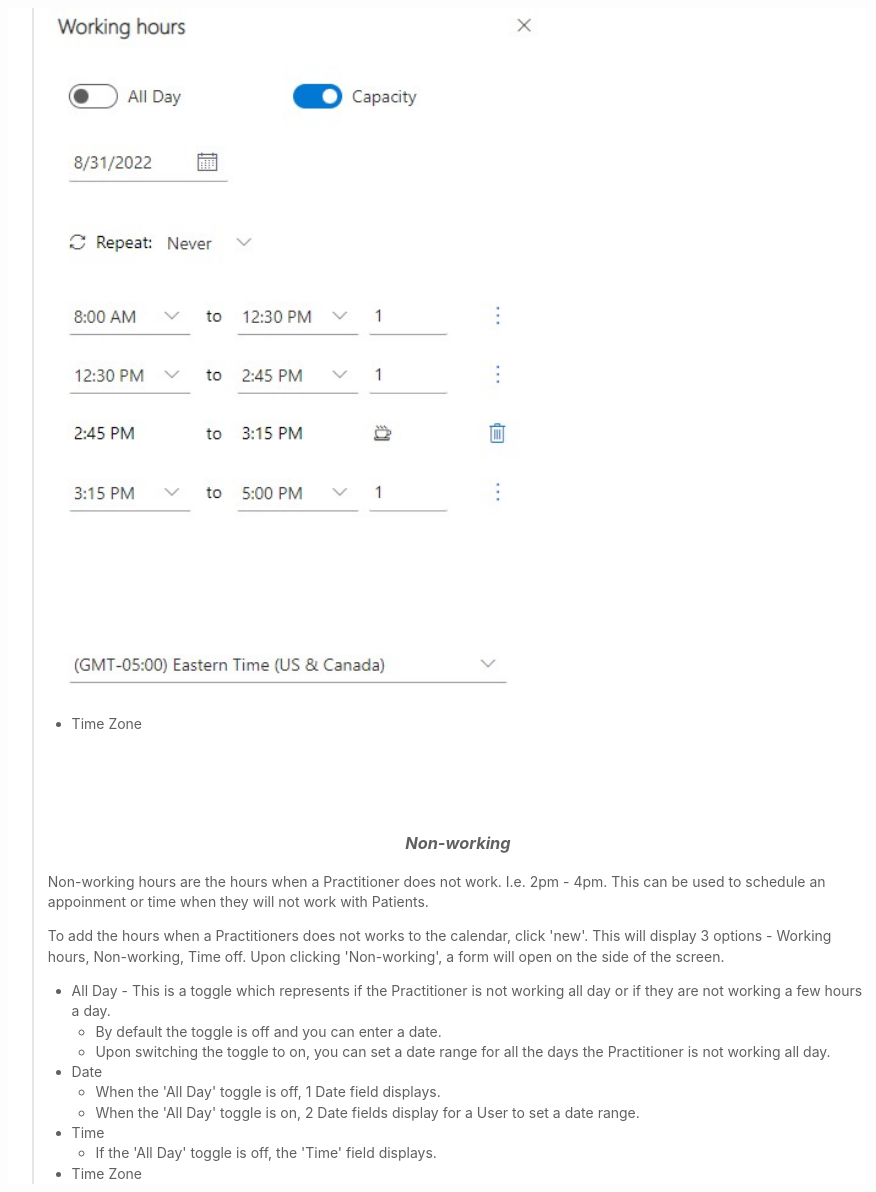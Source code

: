 > <img src ="../../website/static/img/split&Break.jpg" width="500"/> <br>
> - Time Zone
>
><br>
><br>
><br>
>
> ### <p style="text-align: center;"><i> Non-working </i>
> 
> Non-working hours are the hours when a Practitioner does not work. I.e. 2pm - 4pm. This can be used to schedule an appoinment or time when they will not work with Patients. 
> 
> To add the hours when a Practitioners does not works to the calendar, click 'new'. This will display 3 options - Working hours, Non-working, Time off. Upon clicking 'Non-working', a form will open on the side of the screen. 
> 
> - All Day - This is a toggle which represents if the Practitioner is not working all day or if they are not working a few hours a day. 
>   - By default the toggle is off and you can enter a date.
>   - Upon switching the toggle to on, you can set a date range for all the days the Practitioner is not working all day.
> - Date 
>   - When the 'All Day' toggle is off, 1 Date field displays.
>   - When the 'All Day' toggle is on, 2 Date fields display for a User to set a date range. 
> - Time
>   - If the 'All Day' toggle is off, the 'Time' field displays. 
> - Time Zone<br>